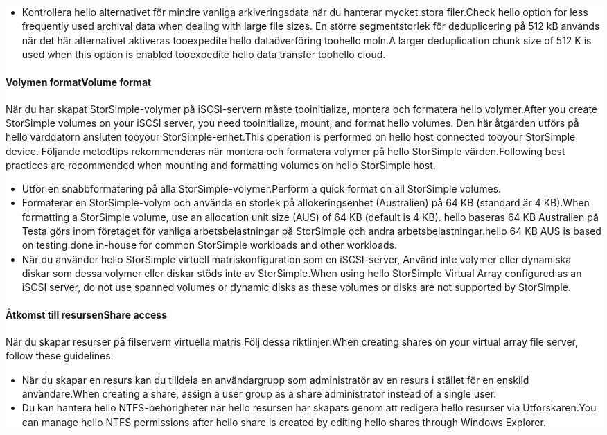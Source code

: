 * <span data-ttu-id="89b2d-267">Kontrollera hello alternativet för mindre vanliga arkiveringsdata när du hanterar mycket stora filer.</span><span class="sxs-lookup"><span data-stu-id="89b2d-267">Check hello option for less frequently used archival data when dealing with large file sizes.</span></span> <span data-ttu-id="89b2d-268">En större segmentstorlek för deduplicering på 512 kB används när det här alternativet aktiveras tooexpedite hello dataöverföring toohello moln.</span><span class="sxs-lookup"><span data-stu-id="89b2d-268">A larger deduplication chunk size of 512 K is used when this option is enabled tooexpedite hello data transfer toohello cloud.</span></span>

#### <a name="volume-format"></a><span data-ttu-id="89b2d-269">Volymen format</span><span class="sxs-lookup"><span data-stu-id="89b2d-269">Volume format</span></span>
<span data-ttu-id="89b2d-270">När du har skapat StorSimple-volymer på iSCSI-servern måste tooinitialize, montera och formatera hello volymer.</span><span class="sxs-lookup"><span data-stu-id="89b2d-270">After you create StorSimple volumes on your iSCSI server, you need tooinitialize, mount, and format hello volumes.</span></span> <span data-ttu-id="89b2d-271">Den här åtgärden utförs på hello värddatorn ansluten tooyour StorSimple-enhet.</span><span class="sxs-lookup"><span data-stu-id="89b2d-271">This operation is performed on hello host connected tooyour StorSimple device.</span></span> <span data-ttu-id="89b2d-272">Följande metodtips rekommenderas när montera och formatera volymer på hello StorSimple värden.</span><span class="sxs-lookup"><span data-stu-id="89b2d-272">Following best practices are recommended when mounting and formatting volumes on hello StorSimple host.</span></span>

* <span data-ttu-id="89b2d-273">Utför en snabbformatering på alla StorSimple-volymer.</span><span class="sxs-lookup"><span data-stu-id="89b2d-273">Perform a quick format on all StorSimple volumes.</span></span>
* <span data-ttu-id="89b2d-274">Formaterar en StorSimple-volym och använda en storlek på allokeringsenhet (Australien) på 64 KB (standard är 4 KB).</span><span class="sxs-lookup"><span data-stu-id="89b2d-274">When formatting a StorSimple volume, use an allocation unit size (AUS) of 64 KB (default is 4 KB).</span></span> <span data-ttu-id="89b2d-275">hello baseras 64 KB Australien på Testa görs inom företaget för vanliga arbetsbelastningar på StorSimple och andra arbetsbelastningar.</span><span class="sxs-lookup"><span data-stu-id="89b2d-275">hello 64 KB AUS is based on testing done in-house for common StorSimple workloads and other workloads.</span></span>
* <span data-ttu-id="89b2d-276">När du använder hello StorSimple virtuell matriskonfiguration som en iSCSI-server, Använd inte volymer eller dynamiska diskar som dessa volymer eller diskar stöds inte av StorSimple.</span><span class="sxs-lookup"><span data-stu-id="89b2d-276">When using hello StorSimple Virtual Array configured as an iSCSI server, do not use spanned volumes or dynamic disks as these volumes or disks are not supported by StorSimple.</span></span>

#### <a name="share-access"></a><span data-ttu-id="89b2d-277">Åtkomst till resursen</span><span class="sxs-lookup"><span data-stu-id="89b2d-277">Share access</span></span>
<span data-ttu-id="89b2d-278">När du skapar resurser på filservern virtuella matris Följ dessa riktlinjer:</span><span class="sxs-lookup"><span data-stu-id="89b2d-278">When creating shares on your virtual array file server, follow these guidelines:</span></span>

* <span data-ttu-id="89b2d-279">När du skapar en resurs kan du tilldela en användargrupp som administratör av en resurs i stället för en enskild användare.</span><span class="sxs-lookup"><span data-stu-id="89b2d-279">When creating a share, assign a user group as a share administrator instead of a single user.</span></span>
* <span data-ttu-id="89b2d-280">Du kan hantera hello NTFS-behörigheter när hello resursen har skapats genom att redigera hello resurser via Utforskaren.</span><span class="sxs-lookup"><span data-stu-id="89b2d-280">You can manage hello NTFS permissions after hello share is created by editing hello shares through Windows Explorer.</span></span>
